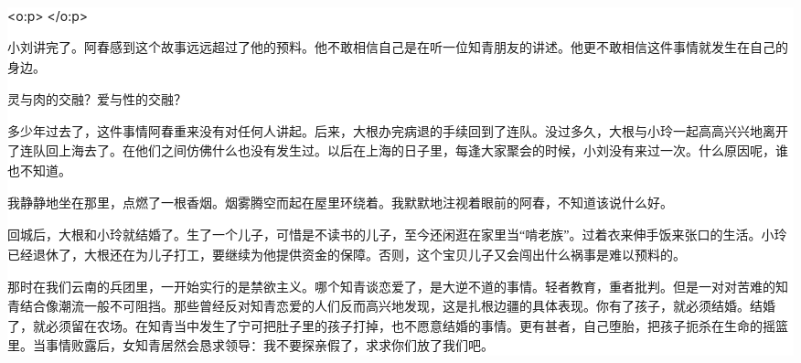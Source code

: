   <o:p>
  </o:p>
 </p>
 <p class="MsoNormal">
  <span lang="ZH-CN" style="font-family:宋体;mso-ascii-font-family:
Calibri;mso-ascii-theme-font:minor-latin;mso-fareast-font-family:宋体;mso-fareast-theme-font:
minor-fareast">
   小刘讲完了。阿春感到这个故事远远超过了他的预料。他不敢相信自己是在听一位知青朋友的讲述。他更不敢相信这件事情就发生在自己的身边。
  </span>
  <o:p>
  </o:p>
 </p>
 <p class="MsoNormal">
  <span lang="ZH-CN" style="font-family:宋体;mso-ascii-font-family:
Calibri;mso-ascii-theme-font:minor-latin;mso-fareast-font-family:宋体;mso-fareast-theme-font:
minor-fareast">
   灵与肉的交融？爱与性的交融？
  </span>
  <o:p>
  </o:p>
 </p>
 <p class="MsoNormal">
  <span lang="ZH-CN" style="font-family:宋体;mso-ascii-font-family:
Calibri;mso-ascii-theme-font:minor-latin;mso-fareast-font-family:宋体;mso-fareast-theme-font:
minor-fareast">
   多少年过去了，这件事情阿春重来没有对任何人讲起。后来，大根办完病退的手续回到了连队。没过多久，大根与小玲一起高高兴兴地离开了连队回上海去了。在他们之间仿佛什么也没有发生过。以后在上海的日子里，每逢大家聚会的时候，小刘没有来过一次。什么原因呢，谁也不知道。
  </span>
  <o:p>
  </o:p>
 </p>
 <p class="MsoNormal">
  <span lang="ZH-CN" style="font-family:宋体;mso-ascii-font-family:
Calibri;mso-ascii-theme-font:minor-latin;mso-fareast-font-family:宋体;mso-fareast-theme-font:
minor-fareast">
   我静静地坐在那里，点燃了一根香烟。烟雾腾空而起在屋里环绕着。我默默地注视着眼前的阿春，不知道该说什么好。
  </span>
  <o:p>
  </o:p>
 </p>
 <p class="MsoNormal">
  <span lang="ZH-CN" style="font-family:宋体;mso-ascii-font-family:
Calibri;mso-ascii-theme-font:minor-latin;mso-fareast-font-family:宋体;mso-fareast-theme-font:
minor-fareast">
   回城后，大根和小玲就结婚了。生了一个儿子，可惜是不读书的儿子，至今还闲逛在家里当“啃老族”。过着衣来伸手饭来张口的生活。小玲已经退休了，大根还在为儿子打工，要继续为他提供资金的保障。否则，这个宝贝儿子又会闯出什么祸事是难以预料的。
  </span>
  <o:p>
  </o:p>
 </p>
 <p class="MsoNormal">
  <span lang="ZH-CN" style="font-family:宋体;mso-ascii-font-family:
Calibri;mso-ascii-theme-font:minor-latin;mso-fareast-font-family:宋体;mso-fareast-theme-font:
minor-fareast">
   那时在我们云南的兵团里，一开始实行的是禁欲主义。哪个知青谈恋爱了，是大逆不道的事情。轻者教育，重者批判。但是一对对苦难的知青结合像潮流一般不可阻挡。那些曾经反对知青恋爱的人们反而高兴地发现，这是扎根边疆的具体表现。你有了孩子，就必须结婚。结婚了，就必须留在农场。在知青当中发生了宁可把肚子里的孩子打掉，也不愿意结婚的事情。更有甚者，自己堕胎，把孩子扼杀在生命的摇篮里。当事情败露后，女知青居然会恳求领导：我不要探亲假了，求求你们放了我们吧。
  </span>
  <o:p>
  </o:p>
 </p>
 <p class="MsoNormal">
  <span lang="ZH-CN" style="font-family:宋体;mso-ascii-font-family:
Calibri;mso-ascii-theme-font:minor-latin;mso-fareast-font-family:宋体;mso-fareast-theme-font: